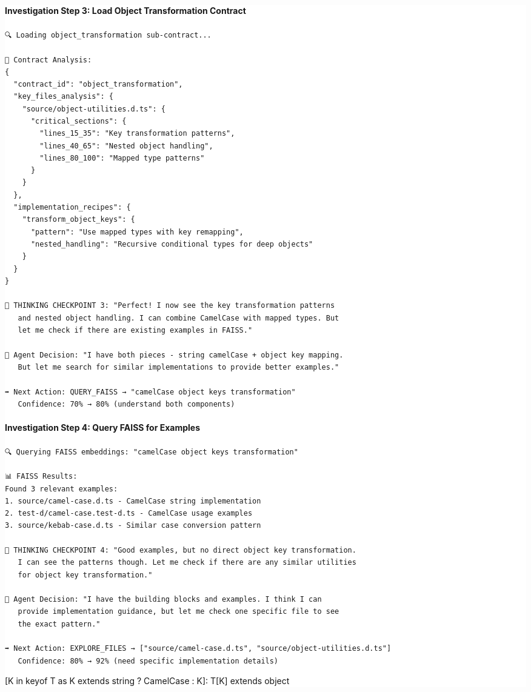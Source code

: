 #### **Investigation Step 3: Load Object Transformation Contract**
```
🔍 Loading object_transformation sub-contract...

📄 Contract Analysis:
{
  "contract_id": "object_transformation", 
  "key_files_analysis": {
    "source/object-utilities.d.ts": {
      "critical_sections": {
        "lines_15_35": "Key transformation patterns",
        "lines_40_65": "Nested object handling",
        "lines_80_100": "Mapped type patterns"
      }
    }
  },
  "implementation_recipes": {
    "transform_object_keys": {
      "pattern": "Use mapped types with key remapping",
      "nested_handling": "Recursive conditional types for deep objects"
    }
  }
}

🧠 THINKING CHECKPOINT 3: "Perfect! I now see the key transformation patterns 
   and nested object handling. I can combine CamelCase with mapped types. But 
   let me check if there are existing examples in FAISS."

💭 Agent Decision: "I have both pieces - string camelCase + object key mapping. 
   But let me search for similar implementations to provide better examples."

➡️ Next Action: QUERY_FAISS → "camelCase object keys transformation"
   Confidence: 70% → 80% (understand both components)
```

#### **Investigation Step 4: Query FAISS for Examples**
```
🔍 Querying FAISS embeddings: "camelCase object keys transformation"

📊 FAISS Results:
Found 3 relevant examples:
1. source/camel-case.d.ts - CamelCase string implementation
2. test-d/camel-case.test-d.ts - CamelCase usage examples  
3. source/kebab-case.d.ts - Similar case conversion pattern

🧠 THINKING CHECKPOINT 4: "Good examples, but no direct object key transformation. 
   I can see the patterns though. Let me check if there are any similar utilities 
   for object key transformation."

💭 Agent Decision: "I have the building blocks and examples. I think I can 
   provide implementation guidance, but let me check one specific file to see 
   the exact pattern."

➡️ Next Action: EXPLORE_FILES → ["source/camel-case.d.ts", "source/object-utilities.d.ts"]
   Confidence: 80% → 92% (need specific implementation details)
```


  [K in keyof T as K extends string ? U : K]: T[K]
  [K in keyof T as K extends string ? CamelCase<K> : K]: T[K] extends object